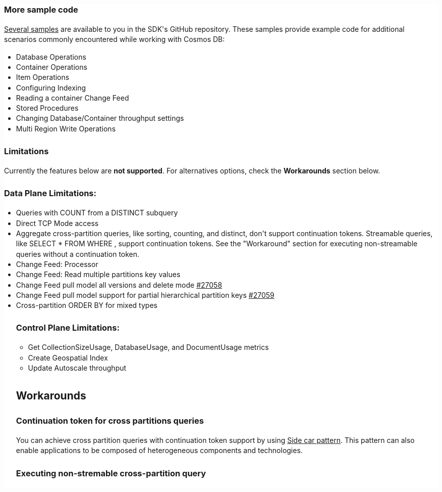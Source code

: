### More sample code

[Several samples][cosmos_samples] are available to you in the SDK's GitHub repository. These samples provide example code for additional scenarios commonly encountered while working with Cosmos DB:

- Database Operations
- Container Operations
- Item Operations
- Configuring Indexing
- Reading a container Change Feed
- Stored Procedures
- Changing Database/Container throughput settings
- Multi Region Write Operations

### Limitations 

Currently the features below are **not supported**. For alternatives options, check the **Workarounds** section below.

### Data Plane Limitations:

* Queries with COUNT from a DISTINCT subquery​
* Direct TCP Mode access​
* Aggregate cross-partition queries, like sorting, counting, and distinct, don't support continuation tokens.       Streamable queries, like SELECT \* FROM <table> WHERE <condition>, support continuation tokens. See the "Workaround" section for executing non-streamable queries without a continuation token.
* Change Feed: Processor
* Change Feed: Read multiple partitions key values
* Change Feed pull model all versions and delete mode [#27058](https://github.com/Azure/azure-sdk-for-js/issues/27058)
* Change Feed pull model support for partial hierarchical partition keys [#27059](https://github.com/Azure/azure-sdk-for-js/issues/27059)
* Cross-partition ORDER BY for mixed types

### Control Plane Limitations:

* Get CollectionSizeUsage, DatabaseUsage, and DocumentUsage metrics​
* Create Geospatial Index
* Update Autoscale throughput

## Workarounds

### Continuation token for cross partitions queries
You can achieve cross partition queries with continuation token support by using
[Side car pattern](https://github.com/Azure-Samples/Cosmosdb-query-sidecar).
This pattern can also enable applications to be composed of heterogeneous components and technologies.

### Executing non-stremable cross-partition query


[azure_cli]: /cli/azure
[azure_pattern_circuit_breaker]: /azure/architecture/patterns/circuit-breaker
[azure_pattern_retry]: /azure/architecture/patterns/retry
[azure_portal]: https://portal.azure.com
[azure_sub]: https://azure.microsoft.com/free/
[cloud_shell]: /azure/cloud-shell/overview
[cloud_shell_bash]: https://shell.azure.com/bash
[cosmos_account_create]: /azure/cosmos-db/how-to-manage-database-account
[cosmos_account]: /azure/cosmos-db/account-overview
[cosmos_container]: /azure/cosmos-db/databases-containers-items#azure-cosmos-containers
[cosmos_database]: /azure/cosmos-db/databases-containers-items#azure-cosmos-databases
[cosmos_docs]: /azure/cosmos-db/
[cosmos_http_status_codes]: /rest/api/cosmos-db/http-status-codes-for-cosmosdb
[cosmos_item]: /azure/cosmos-db/databases-containers-items#azure-cosmos-items
[cosmos_request_units]: /azure/cosmos-db/request-units
[cosmos_resources]: /azure/cosmos-db/databases-containers-items
[cosmos_samples]: https://github.com/Azure/azure-sdk-for-js/tree/main/sdk/cosmosdb/cosmos/samples
[cosmos_sql_queries]: /azure/cosmos-db/how-to-sql-query
[cosmos_ttl]: /azure/cosmos-db/time-to-live
[npm]: https://www.npmjs.com/package/@azure/cosmos